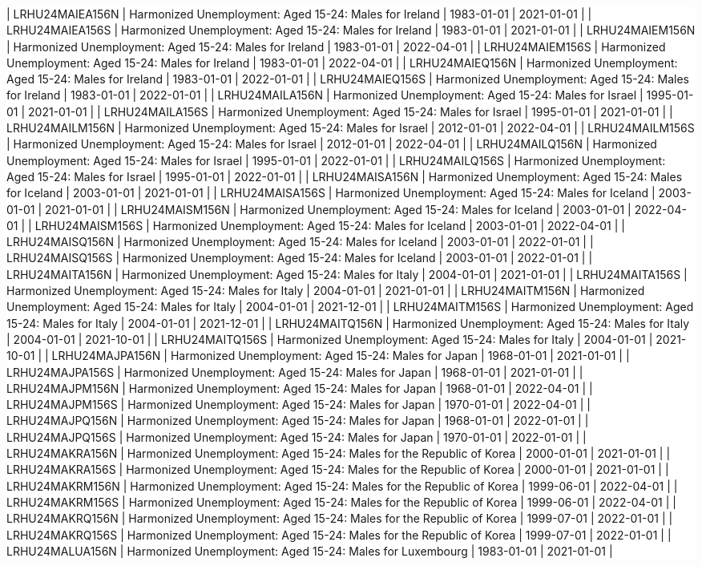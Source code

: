 | LRHU24MAIEA156N | Harmonized Unemployment: Aged 15-24: Males for Ireland                       | 1983-01-01          | 2021-01-01        |
| LRHU24MAIEA156S | Harmonized Unemployment: Aged 15-24: Males for Ireland                       | 1983-01-01          | 2021-01-01        |
| LRHU24MAIEM156N | Harmonized Unemployment: Aged 15-24: Males for Ireland                       | 1983-01-01          | 2022-04-01        |
| LRHU24MAIEM156S | Harmonized Unemployment: Aged 15-24: Males for Ireland                       | 1983-01-01          | 2022-04-01        |
| LRHU24MAIEQ156N | Harmonized Unemployment: Aged 15-24: Males for Ireland                       | 1983-01-01          | 2022-01-01        |
| LRHU24MAIEQ156S | Harmonized Unemployment: Aged 15-24: Males for Ireland                       | 1983-01-01          | 2022-01-01        |
| LRHU24MAILA156N | Harmonized Unemployment: Aged 15-24: Males for Israel                        | 1995-01-01          | 2021-01-01        |
| LRHU24MAILA156S | Harmonized Unemployment: Aged 15-24: Males for Israel                        | 1995-01-01          | 2021-01-01        |
| LRHU24MAILM156N | Harmonized Unemployment: Aged 15-24: Males for Israel                        | 2012-01-01          | 2022-04-01        |
| LRHU24MAILM156S | Harmonized Unemployment: Aged 15-24: Males for Israel                        | 2012-01-01          | 2022-04-01        |
| LRHU24MAILQ156N | Harmonized Unemployment: Aged 15-24: Males for Israel                        | 1995-01-01          | 2022-01-01        |
| LRHU24MAILQ156S | Harmonized Unemployment: Aged 15-24: Males for Israel                        | 1995-01-01          | 2022-01-01        |
| LRHU24MAISA156N | Harmonized Unemployment: Aged 15-24: Males for Iceland                       | 2003-01-01          | 2021-01-01        |
| LRHU24MAISA156S | Harmonized Unemployment: Aged 15-24: Males for Iceland                       | 2003-01-01          | 2021-01-01        |
| LRHU24MAISM156N | Harmonized Unemployment: Aged 15-24: Males for Iceland                       | 2003-01-01          | 2022-04-01        |
| LRHU24MAISM156S | Harmonized Unemployment: Aged 15-24: Males for Iceland                       | 2003-01-01          | 2022-04-01        |
| LRHU24MAISQ156N | Harmonized Unemployment: Aged 15-24: Males for Iceland                       | 2003-01-01          | 2022-01-01        |
| LRHU24MAISQ156S | Harmonized Unemployment: Aged 15-24: Males for Iceland                       | 2003-01-01          | 2022-01-01        |
| LRHU24MAITA156N | Harmonized Unemployment: Aged 15-24: Males for Italy                         | 2004-01-01          | 2021-01-01        |
| LRHU24MAITA156S | Harmonized Unemployment: Aged 15-24: Males for Italy                         | 2004-01-01          | 2021-01-01        |
| LRHU24MAITM156N | Harmonized Unemployment: Aged 15-24: Males for Italy                         | 2004-01-01          | 2021-12-01        |
| LRHU24MAITM156S | Harmonized Unemployment: Aged 15-24: Males for Italy                         | 2004-01-01          | 2021-12-01        |
| LRHU24MAITQ156N | Harmonized Unemployment: Aged 15-24: Males for Italy                         | 2004-01-01          | 2021-10-01        |
| LRHU24MAITQ156S | Harmonized Unemployment: Aged 15-24: Males for Italy                         | 2004-01-01          | 2021-10-01        |
| LRHU24MAJPA156N | Harmonized Unemployment: Aged 15-24: Males for Japan                         | 1968-01-01          | 2021-01-01        |
| LRHU24MAJPA156S | Harmonized Unemployment: Aged 15-24: Males for Japan                         | 1968-01-01          | 2021-01-01        |
| LRHU24MAJPM156N | Harmonized Unemployment: Aged 15-24: Males for Japan                         | 1968-01-01          | 2022-04-01        |
| LRHU24MAJPM156S | Harmonized Unemployment: Aged 15-24: Males for Japan                         | 1970-01-01          | 2022-04-01        |
| LRHU24MAJPQ156N | Harmonized Unemployment: Aged 15-24: Males for Japan                         | 1968-01-01          | 2022-01-01        |
| LRHU24MAJPQ156S | Harmonized Unemployment: Aged 15-24: Males for Japan                         | 1970-01-01          | 2022-01-01        |
| LRHU24MAKRA156N | Harmonized Unemployment: Aged 15-24: Males for the Republic of Korea         | 2000-01-01          | 2021-01-01        |
| LRHU24MAKRA156S | Harmonized Unemployment: Aged 15-24: Males for the Republic of Korea         | 2000-01-01          | 2021-01-01        |
| LRHU24MAKRM156N | Harmonized Unemployment: Aged 15-24: Males for the Republic of Korea         | 1999-06-01          | 2022-04-01        |
| LRHU24MAKRM156S | Harmonized Unemployment: Aged 15-24: Males for the Republic of Korea         | 1999-06-01          | 2022-04-01        |
| LRHU24MAKRQ156N | Harmonized Unemployment: Aged 15-24: Males for the Republic of Korea         | 1999-07-01          | 2022-01-01        |
| LRHU24MAKRQ156S | Harmonized Unemployment: Aged 15-24: Males for the Republic of Korea         | 1999-07-01          | 2022-01-01        |
| LRHU24MALUA156N | Harmonized Unemployment: Aged 15-24: Males for Luxembourg                    | 1983-01-01          | 2021-01-01        |